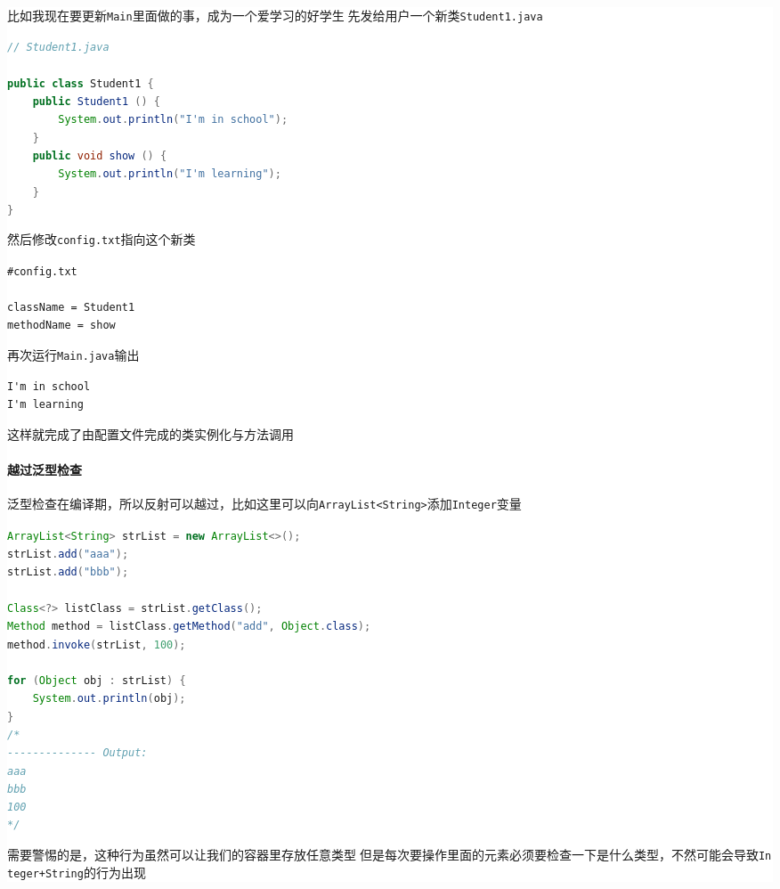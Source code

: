 比如我现在要更新`Main`里面做的事，成为一个爱学习的好学生
先发给用户一个新类`Student1.java`

```java
// Student1.java

public class Student1 {
    public Student1 () {
        System.out.println("I'm in school");
    }
    public void show () {
        System.out.println("I'm learning");
    }
}
```
然后修改`config.txt`指向这个新类

```txt
#config.txt

className = Student1
methodName = show
```
再次运行`Main.java`输出

```
I'm in school
I'm learning
```
这样就完成了由配置文件完成的类实例化与方法调用

#### 越过泛型检查

泛型检查在编译期，所以反射可以越过，比如这里可以向`ArrayList<String>`添加`Integer`变量

```java
ArrayList<String> strList = new ArrayList<>();
strList.add("aaa");
strList.add("bbb");

Class<?> listClass = strList.getClass();
Method method = listClass.getMethod("add", Object.class);
method.invoke(strList, 100);

for (Object obj : strList) {
    System.out.println(obj);
}
/*
-------------- Output:
aaa
bbb
100
*/
```
需要警惕的是，这种行为虽然可以让我们的容器里存放任意类型
但是每次要操作里面的元素必须要检查一下是什么类型，不然可能会导致`Integer+String`的行为出现
